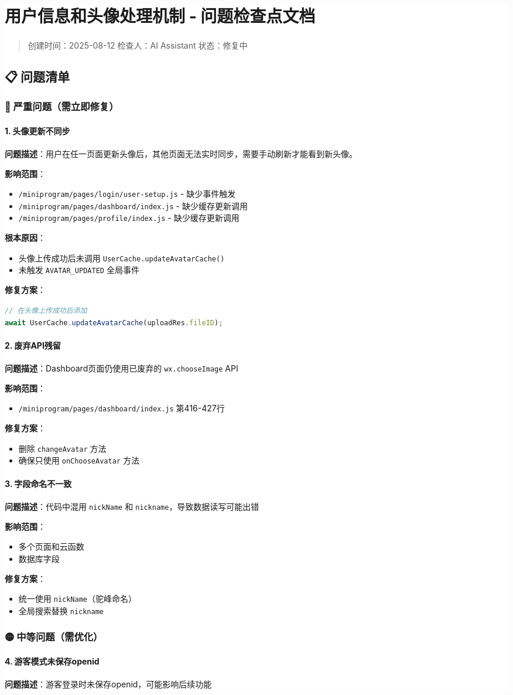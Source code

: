 # 用户信息和头像处理机制 - 问题检查点文档

> 创建时间：2025-08-12
> 检查人：AI Assistant
> 状态：修复中

## 📋 问题清单

### 🔴 严重问题（需立即修复）

#### 1. 头像更新不同步 
**问题描述**：用户在任一页面更新头像后，其他页面无法实时同步，需要手动刷新才能看到新头像。

**影响范围**：
- `/miniprogram/pages/login/user-setup.js` - 缺少事件触发
- `/miniprogram/pages/dashboard/index.js` - 缺少缓存更新调用
- `/miniprogram/pages/profile/index.js` - 缺少缓存更新调用

**根本原因**：
- 头像上传成功后未调用 `UserCache.updateAvatarCache()`
- 未触发 `AVATAR_UPDATED` 全局事件

**修复方案**：
```javascript
// 在头像上传成功后添加
await UserCache.updateAvatarCache(uploadRes.fileID);
```

#### 2. 废弃API残留
**问题描述**：Dashboard页面仍使用已废弃的 `wx.chooseImage` API

**影响范围**：
- `/miniprogram/pages/dashboard/index.js` 第416-427行

**修复方案**：
- 删除 `changeAvatar` 方法
- 确保只使用 `onChooseAvatar` 方法

#### 3. 字段命名不一致
**问题描述**：代码中混用 `nickName` 和 `nickname`，导致数据读写可能出错

**影响范围**：
- 多个页面和云函数
- 数据库字段

**修复方案**：
- 统一使用 `nickName`（驼峰命名）
- 全局搜索替换 `nickname`

### 🟡 中等问题（需优化）

#### 4. 游客模式未保存openid
**问题描述**：游客登录时未保存openid，可能影响后续功能
